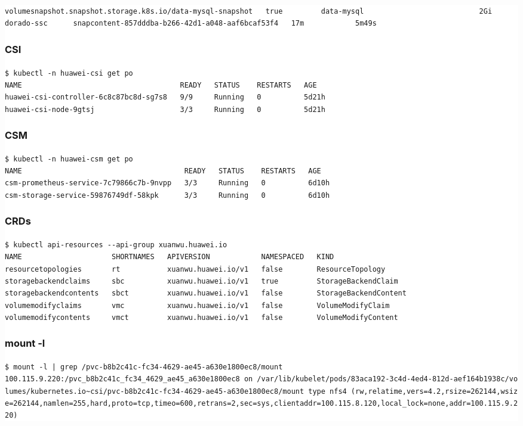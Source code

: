 ```
volumesnapshot.snapshot.storage.k8s.io/data-mysql-snapshot   true         data-mysql                           2Gi           dorado-ssc      snapcontent-857dddba-b266-42d1-a048-aaf6bcaf53f4   17m            5m49s
```

### CSI

```
$ kubectl -n huawei-csi get po
NAME                                     READY   STATUS    RESTARTS   AGE
huawei-csi-controller-6c8c87bc8d-sg7s8   9/9     Running   0          5d21h
huawei-csi-node-9gtsj                    3/3     Running   0          5d21h
```

### CSM

```
$ kubectl -n huawei-csm get po
NAME                                      READY   STATUS    RESTARTS   AGE
csm-prometheus-service-7c79866c7b-9nvpp   3/3     Running   0          6d10h
csm-storage-service-59876749df-58kpk      3/3     Running   0          6d10h
```

### CRDs

```
$ kubectl api-resources --api-group xuanwu.huawei.io
NAME                     SHORTNAMES   APIVERSION            NAMESPACED   KIND
resourcetopologies       rt           xuanwu.huawei.io/v1   false        ResourceTopology
storagebackendclaims     sbc          xuanwu.huawei.io/v1   true         StorageBackendClaim
storagebackendcontents   sbct         xuanwu.huawei.io/v1   false        StorageBackendContent
volumemodifyclaims       vmc          xuanwu.huawei.io/v1   false        VolumeModifyClaim
volumemodifycontents     vmct         xuanwu.huawei.io/v1   false        VolumeModifyContent
```

### mount -l

```
$ mount -l | grep /pvc-b8b2c41c-fc34-4629-ae45-a630e1800ec8/mount
100.115.9.220:/pvc_b8b2c41c_fc34_4629_ae45_a630e1800ec8 on /var/lib/kubelet/pods/83aca192-3c4d-4ed4-812d-aef164b1938c/volumes/kubernetes.io~csi/pvc-b8b2c41c-fc34-4629-ae45-a630e1800ec8/mount type nfs4 (rw,relatime,vers=4.2,rsize=262144,wsize=262144,namlen=255,hard,proto=tcp,timeo=600,retrans=2,sec=sys,clientaddr=100.115.8.120,local_lock=none,addr=100.115.9.220)
```
